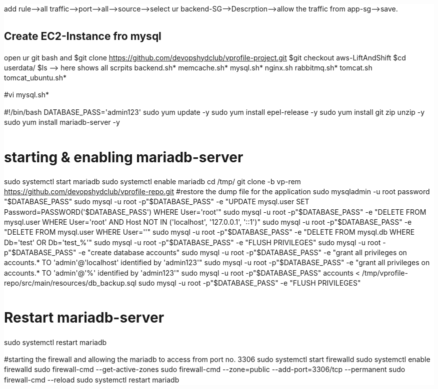 add rule-->all traffic-->port-->all-->source-->select ur backend-SG-->Descrption-->allow the traffic from app-sg-->save.

## Create EC2-Instance fro mysql ##
open ur git bash and 
$git clone https://github.com/devopshydclub/vprofile-project.git
$git checkout aws-LiftAndShift
$cd userdata/
$ls --> here shows all scrpits
backend.sh*  memcache.sh*  mysql.sh*  nginx.sh  rabbitmq.sh*  tomcat.sh  tomcat_ubuntu.sh*

#vi mysql.sh*

#!/bin/bash
DATABASE_PASS='admin123'
sudo yum update -y
sudo yum install epel-release -y
sudo yum install git zip unzip -y
sudo yum install mariadb-server -y


# starting & enabling mariadb-server
sudo systemctl start mariadb
sudo systemctl enable mariadb
cd /tmp/
git clone -b vp-rem https://github.com/devopshydclub/vprofile-repo.git
#restore the dump file for the application
sudo mysqladmin -u root password "$DATABASE_PASS"
sudo mysql -u root -p"$DATABASE_PASS" -e "UPDATE mysql.user SET Password=PASSWORD('$DATABASE_PASS') WHERE User='root'"
sudo mysql -u root -p"$DATABASE_PASS" -e "DELETE FROM mysql.user WHERE User='root' AND Host NOT IN ('localhost', '127.0.0.1', '::1')"
sudo mysql -u root -p"$DATABASE_PASS" -e "DELETE FROM mysql.user WHERE User=''"
sudo mysql -u root -p"$DATABASE_PASS" -e "DELETE FROM mysql.db WHERE Db='test' OR Db='test\_%'"
sudo mysql -u root -p"$DATABASE_PASS" -e "FLUSH PRIVILEGES"
sudo mysql -u root -p"$DATABASE_PASS" -e "create database accounts"
sudo mysql -u root -p"$DATABASE_PASS" -e "grant all privileges on accounts.* TO 'admin'@'localhost' identified by 'admin123'"
sudo mysql -u root -p"$DATABASE_PASS" -e "grant all privileges on accounts.* TO 'admin'@'%' identified by 'admin123'"
sudo mysql -u root -p"$DATABASE_PASS" accounts < /tmp/vprofile-repo/src/main/resources/db_backup.sql
sudo mysql -u root -p"$DATABASE_PASS" -e "FLUSH PRIVILEGES"

# Restart mariadb-server
sudo systemctl restart mariadb


#starting the firewall and allowing the mariadb to access from port no. 3306
sudo systemctl start firewalld
sudo systemctl enable firewalld
sudo firewall-cmd --get-active-zones
sudo firewall-cmd --zone=public --add-port=3306/tcp --permanent
sudo firewall-cmd --reload
sudo systemctl restart mariadb
